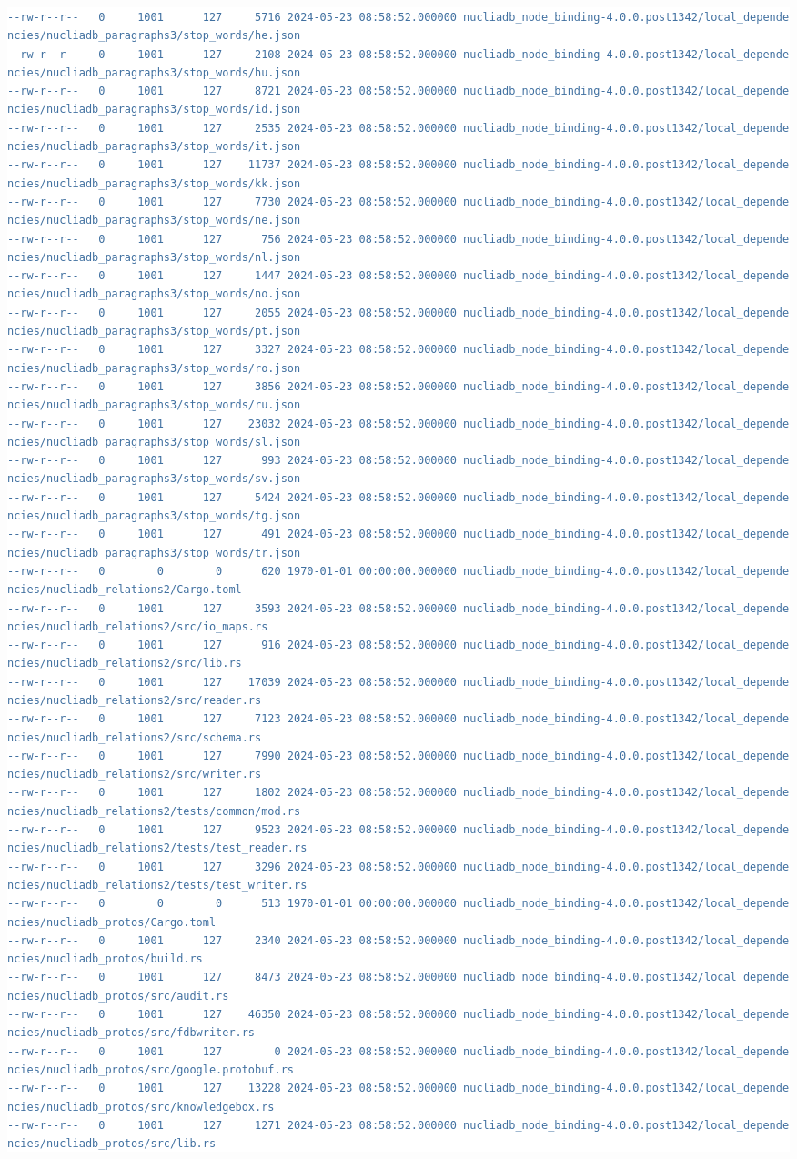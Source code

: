 ```diff
--rw-r--r--   0     1001      127     5716 2024-05-23 08:58:52.000000 nucliadb_node_binding-4.0.0.post1342/local_dependencies/nucliadb_paragraphs3/stop_words/he.json
--rw-r--r--   0     1001      127     2108 2024-05-23 08:58:52.000000 nucliadb_node_binding-4.0.0.post1342/local_dependencies/nucliadb_paragraphs3/stop_words/hu.json
--rw-r--r--   0     1001      127     8721 2024-05-23 08:58:52.000000 nucliadb_node_binding-4.0.0.post1342/local_dependencies/nucliadb_paragraphs3/stop_words/id.json
--rw-r--r--   0     1001      127     2535 2024-05-23 08:58:52.000000 nucliadb_node_binding-4.0.0.post1342/local_dependencies/nucliadb_paragraphs3/stop_words/it.json
--rw-r--r--   0     1001      127    11737 2024-05-23 08:58:52.000000 nucliadb_node_binding-4.0.0.post1342/local_dependencies/nucliadb_paragraphs3/stop_words/kk.json
--rw-r--r--   0     1001      127     7730 2024-05-23 08:58:52.000000 nucliadb_node_binding-4.0.0.post1342/local_dependencies/nucliadb_paragraphs3/stop_words/ne.json
--rw-r--r--   0     1001      127      756 2024-05-23 08:58:52.000000 nucliadb_node_binding-4.0.0.post1342/local_dependencies/nucliadb_paragraphs3/stop_words/nl.json
--rw-r--r--   0     1001      127     1447 2024-05-23 08:58:52.000000 nucliadb_node_binding-4.0.0.post1342/local_dependencies/nucliadb_paragraphs3/stop_words/no.json
--rw-r--r--   0     1001      127     2055 2024-05-23 08:58:52.000000 nucliadb_node_binding-4.0.0.post1342/local_dependencies/nucliadb_paragraphs3/stop_words/pt.json
--rw-r--r--   0     1001      127     3327 2024-05-23 08:58:52.000000 nucliadb_node_binding-4.0.0.post1342/local_dependencies/nucliadb_paragraphs3/stop_words/ro.json
--rw-r--r--   0     1001      127     3856 2024-05-23 08:58:52.000000 nucliadb_node_binding-4.0.0.post1342/local_dependencies/nucliadb_paragraphs3/stop_words/ru.json
--rw-r--r--   0     1001      127    23032 2024-05-23 08:58:52.000000 nucliadb_node_binding-4.0.0.post1342/local_dependencies/nucliadb_paragraphs3/stop_words/sl.json
--rw-r--r--   0     1001      127      993 2024-05-23 08:58:52.000000 nucliadb_node_binding-4.0.0.post1342/local_dependencies/nucliadb_paragraphs3/stop_words/sv.json
--rw-r--r--   0     1001      127     5424 2024-05-23 08:58:52.000000 nucliadb_node_binding-4.0.0.post1342/local_dependencies/nucliadb_paragraphs3/stop_words/tg.json
--rw-r--r--   0     1001      127      491 2024-05-23 08:58:52.000000 nucliadb_node_binding-4.0.0.post1342/local_dependencies/nucliadb_paragraphs3/stop_words/tr.json
--rw-r--r--   0        0        0      620 1970-01-01 00:00:00.000000 nucliadb_node_binding-4.0.0.post1342/local_dependencies/nucliadb_relations2/Cargo.toml
--rw-r--r--   0     1001      127     3593 2024-05-23 08:58:52.000000 nucliadb_node_binding-4.0.0.post1342/local_dependencies/nucliadb_relations2/src/io_maps.rs
--rw-r--r--   0     1001      127      916 2024-05-23 08:58:52.000000 nucliadb_node_binding-4.0.0.post1342/local_dependencies/nucliadb_relations2/src/lib.rs
--rw-r--r--   0     1001      127    17039 2024-05-23 08:58:52.000000 nucliadb_node_binding-4.0.0.post1342/local_dependencies/nucliadb_relations2/src/reader.rs
--rw-r--r--   0     1001      127     7123 2024-05-23 08:58:52.000000 nucliadb_node_binding-4.0.0.post1342/local_dependencies/nucliadb_relations2/src/schema.rs
--rw-r--r--   0     1001      127     7990 2024-05-23 08:58:52.000000 nucliadb_node_binding-4.0.0.post1342/local_dependencies/nucliadb_relations2/src/writer.rs
--rw-r--r--   0     1001      127     1802 2024-05-23 08:58:52.000000 nucliadb_node_binding-4.0.0.post1342/local_dependencies/nucliadb_relations2/tests/common/mod.rs
--rw-r--r--   0     1001      127     9523 2024-05-23 08:58:52.000000 nucliadb_node_binding-4.0.0.post1342/local_dependencies/nucliadb_relations2/tests/test_reader.rs
--rw-r--r--   0     1001      127     3296 2024-05-23 08:58:52.000000 nucliadb_node_binding-4.0.0.post1342/local_dependencies/nucliadb_relations2/tests/test_writer.rs
--rw-r--r--   0        0        0      513 1970-01-01 00:00:00.000000 nucliadb_node_binding-4.0.0.post1342/local_dependencies/nucliadb_protos/Cargo.toml
--rw-r--r--   0     1001      127     2340 2024-05-23 08:58:52.000000 nucliadb_node_binding-4.0.0.post1342/local_dependencies/nucliadb_protos/build.rs
--rw-r--r--   0     1001      127     8473 2024-05-23 08:58:52.000000 nucliadb_node_binding-4.0.0.post1342/local_dependencies/nucliadb_protos/src/audit.rs
--rw-r--r--   0     1001      127    46350 2024-05-23 08:58:52.000000 nucliadb_node_binding-4.0.0.post1342/local_dependencies/nucliadb_protos/src/fdbwriter.rs
--rw-r--r--   0     1001      127        0 2024-05-23 08:58:52.000000 nucliadb_node_binding-4.0.0.post1342/local_dependencies/nucliadb_protos/src/google.protobuf.rs
--rw-r--r--   0     1001      127    13228 2024-05-23 08:58:52.000000 nucliadb_node_binding-4.0.0.post1342/local_dependencies/nucliadb_protos/src/knowledgebox.rs
--rw-r--r--   0     1001      127     1271 2024-05-23 08:58:52.000000 nucliadb_node_binding-4.0.0.post1342/local_dependencies/nucliadb_protos/src/lib.rs
```